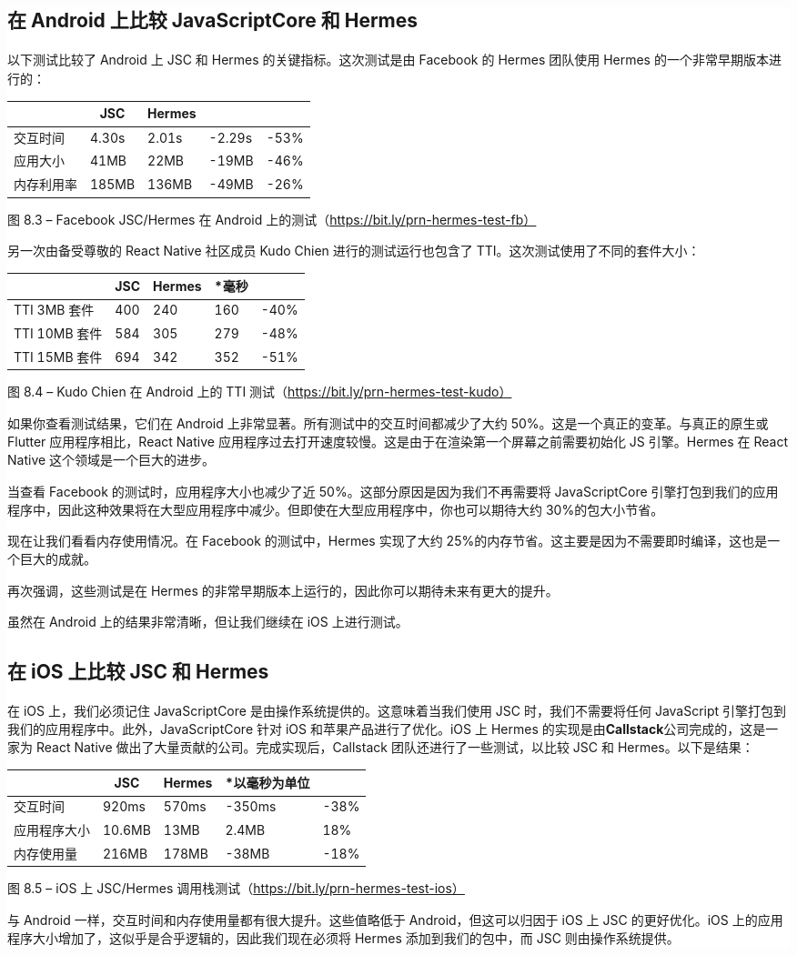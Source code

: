 ## 在 Android 上比较 JavaScriptCore 和 Hermes

以下测试比较了 Android 上 JSC 和 Hermes 的关键指标。这次测试是由 Facebook 的 Hermes 团队使用 Hermes 的一个非常早期版本进行的：

|  | JSC | Hermes |  |  |
| --- | --- | --- | --- | --- |
| 交互时间 | 4.30s | 2.01s | -2.29s | -53% |
| 应用大小 | 41MB | 22MB | -19MB | -46% |
| 内存利用率 | 185MB | 136MB | -49MB | -26% |

图 8.3 – Facebook JSC/Hermes 在 Android 上的测试（https://bit.ly/prn-hermes-test-fb）

另一次由备受尊敬的 React Native 社区成员 Kudo Chien 进行的测试运行也包含了 TTI。这次测试使用了不同的套件大小：

|  | JSC | Hermes | *毫秒 |  |
| --- | --- | --- | --- | --- |
| TTI 3MB 套件 | 400 | 240 | 160 | -40% |
| TTI 10MB 套件 | 584 | 305 | 279 | -48% |
| TTI 15MB 套件 | 694 | 342 | 352 | -51% |

图 8.4 – Kudo Chien 在 Android 上的 TTI 测试（https://bit.ly/prn-hermes-test-kudo）

如果你查看测试结果，它们在 Android 上非常显著。所有测试中的交互时间都减少了大约 50%。这是一个真正的变革。与真正的原生或 Flutter 应用程序相比，React Native 应用程序过去打开速度较慢。这是由于在渲染第一个屏幕之前需要初始化 JS 引擎。Hermes 在 React Native 这个领域是一个巨大的进步。

当查看 Facebook 的测试时，应用程序大小也减少了近 50%。这部分原因是因为我们不再需要将 JavaScriptCore 引擎打包到我们的应用程序中，因此这种效果将在大型应用程序中减少。但即使在大型应用程序中，你也可以期待大约 30%的包大小节省。

现在让我们看看内存使用情况。在 Facebook 的测试中，Hermes 实现了大约 25%的内存节省。这主要是因为不需要即时编译，这也是一个巨大的成就。

再次强调，这些测试是在 Hermes 的非常早期版本上运行的，因此你可以期待未来有更大的提升。

虽然在 Android 上的结果非常清晰，但让我们继续在 iOS 上进行测试。

## 在 iOS 上比较 JSC 和 Hermes

在 iOS 上，我们必须记住 JavaScriptCore 是由操作系统提供的。这意味着当我们使用 JSC 时，我们不需要将任何 JavaScript 引擎打包到我们的应用程序中。此外，JavaScriptCore 针对 iOS 和苹果产品进行了优化。iOS 上 Hermes 的实现是由**Callstack**公司完成的，这是一家为 React Native 做出了大量贡献的公司。完成实现后，Callstack 团队还进行了一些测试，以比较 JSC 和 Hermes。以下是结果：

|  | JSC | Hermes | *以毫秒为单位 |  |
| --- | --- | --- | --- | --- |
| 交互时间 | 920ms | 570ms | -350ms | -38% |
| 应用程序大小 | 10.6MB | 13MB | 2.4MB | 18% |
| 内存使用量 | 216MB | 178MB | -38MB | -18% |

图 8.5 – iOS 上 JSC/Hermes 调用栈测试（https://bit.ly/prn-hermes-test-ios）

与 Android 一样，交互时间和内存使用量都有很大提升。这些值略低于 Android，但这可以归因于 iOS 上 JSC 的更好优化。iOS 上的应用程序大小增加了，这似乎是合乎逻辑的，因此我们现在必须将 Hermes 添加到我们的包中，而 JSC 则由操作系统提供。
